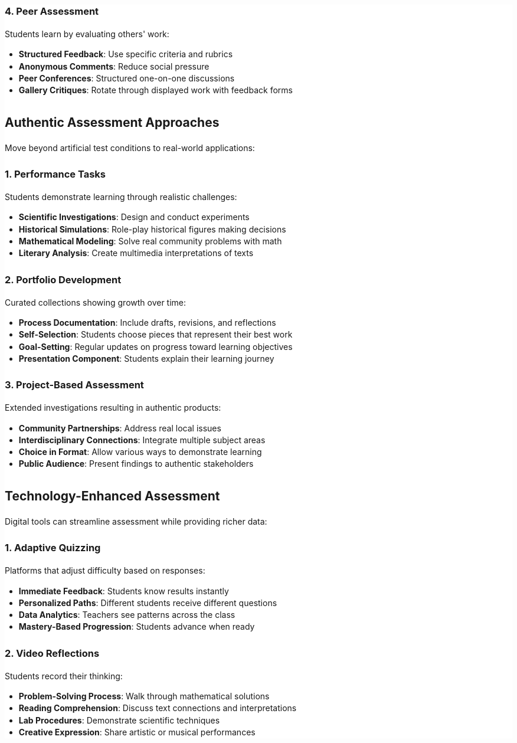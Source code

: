 ### 4. Peer Assessment
Students learn by evaluating others' work:
- **Structured Feedback**: Use specific criteria and rubrics
- **Anonymous Comments**: Reduce social pressure
- **Peer Conferences**: Structured one-on-one discussions
- **Gallery Critiques**: Rotate through displayed work with feedback forms

## Authentic Assessment Approaches

Move beyond artificial test conditions to real-world applications:

### 1. Performance Tasks
Students demonstrate learning through realistic challenges:
- **Scientific Investigations**: Design and conduct experiments
- **Historical Simulations**: Role-play historical figures making decisions
- **Mathematical Modeling**: Solve real community problems with math
- **Literary Analysis**: Create multimedia interpretations of texts

### 2. Portfolio Development
Curated collections showing growth over time:
- **Process Documentation**: Include drafts, revisions, and reflections
- **Self-Selection**: Students choose pieces that represent their best work
- **Goal-Setting**: Regular updates on progress toward learning objectives
- **Presentation Component**: Students explain their learning journey

### 3. Project-Based Assessment
Extended investigations resulting in authentic products:
- **Community Partnerships**: Address real local issues
- **Interdisciplinary Connections**: Integrate multiple subject areas
- **Choice in Format**: Allow various ways to demonstrate learning
- **Public Audience**: Present findings to authentic stakeholders

## Technology-Enhanced Assessment

Digital tools can streamline assessment while providing richer data:

### 1. Adaptive Quizzing
Platforms that adjust difficulty based on responses:
- **Immediate Feedback**: Students know results instantly
- **Personalized Paths**: Different students receive different questions
- **Data Analytics**: Teachers see patterns across the class
- **Mastery-Based Progression**: Students advance when ready

### 2. Video Reflections
Students record their thinking:
- **Problem-Solving Process**: Walk through mathematical solutions
- **Reading Comprehension**: Discuss text connections and interpretations
- **Lab Procedures**: Demonstrate scientific techniques
- **Creative Expression**: Share artistic or musical performances
